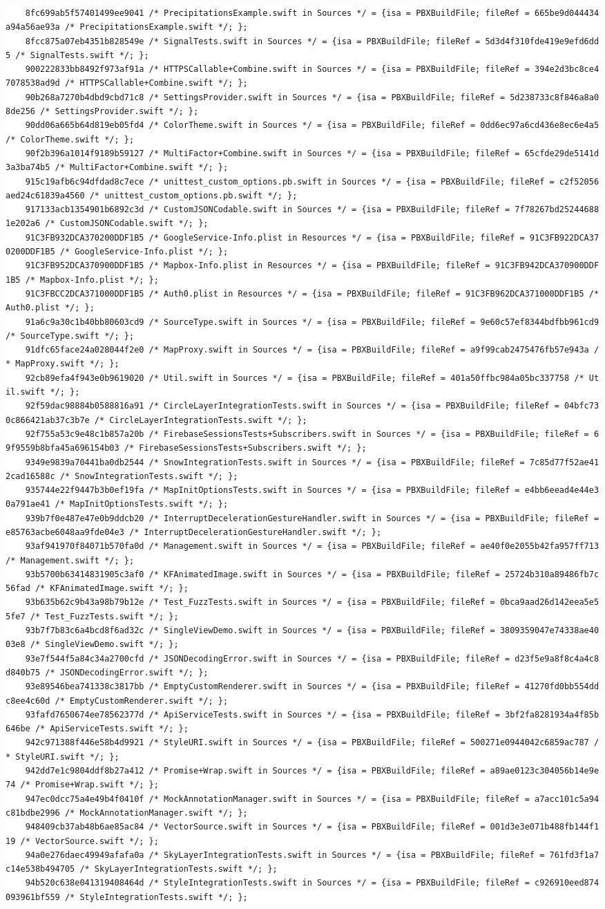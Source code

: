 		8fc699ab5f57401499ee9041 /* PrecipitationsExample.swift in Sources */ = {isa = PBXBuildFile; fileRef = 665be9d044434a94a56ae93a /* PrecipitationsExample.swift */; };
		8fcc875a07eb4351b828549e /* SignalTests.swift in Sources */ = {isa = PBXBuildFile; fileRef = 5d3d4f310fde419e9efd6dd5 /* SignalTests.swift */; };
		900222833bb8492f973af91a /* HTTPSCallable+Combine.swift in Sources */ = {isa = PBXBuildFile; fileRef = 394e2d3bc8ce47078538ad9d /* HTTPSCallable+Combine.swift */; };
		90b268a7270b4dbd9cbd71c8 /* SettingsProvider.swift in Sources */ = {isa = PBXBuildFile; fileRef = 5d238733c8f846a8a08de256 /* SettingsProvider.swift */; };
		90dd06a665b64d819eb05fd4 /* ColorTheme.swift in Sources */ = {isa = PBXBuildFile; fileRef = 0dd6ec97a6cd436e8ec6e4a5 /* ColorTheme.swift */; };
		90f2b396a1014f9189b59127 /* MultiFactor+Combine.swift in Sources */ = {isa = PBXBuildFile; fileRef = 65cfde29de5141d3a3ba74b5 /* MultiFactor+Combine.swift */; };
		915c19afb6c94dfdad8c7ece /* unittest_custom_options.pb.swift in Sources */ = {isa = PBXBuildFile; fileRef = c2f52056aed24c61839a4560 /* unittest_custom_options.pb.swift */; };
		917133acb1354901b6892c3d /* CustomJSONCodable.swift in Sources */ = {isa = PBXBuildFile; fileRef = 7f78267bd252446881e202a6 /* CustomJSONCodable.swift */; };
		91C3FB932DCA370200DDF1B5 /* GoogleService-Info.plist in Resources */ = {isa = PBXBuildFile; fileRef = 91C3FB922DCA370200DDF1B5 /* GoogleService-Info.plist */; };
		91C3FB952DCA370900DDF1B5 /* Mapbox-Info.plist in Resources */ = {isa = PBXBuildFile; fileRef = 91C3FB942DCA370900DDF1B5 /* Mapbox-Info.plist */; };
		91C3FBCC2DCA371000DDF1B5 /* Auth0.plist in Resources */ = {isa = PBXBuildFile; fileRef = 91C3FB962DCA371000DDF1B5 /* Auth0.plist */; };
		91a6c9a30c1b40bb80603cd9 /* SourceType.swift in Sources */ = {isa = PBXBuildFile; fileRef = 9e60c57ef8344bdfbb961cd9 /* SourceType.swift */; };
		91dfc65face24a028044f2e0 /* MapProxy.swift in Sources */ = {isa = PBXBuildFile; fileRef = a9f99cab2475476fb57e943a /* MapProxy.swift */; };
		92cb89efa4f943e0b9619020 /* Util.swift in Sources */ = {isa = PBXBuildFile; fileRef = 401a50ffbc984a05bc337758 /* Util.swift */; };
		92f59dac98884b0588816a91 /* CircleLayerIntegrationTests.swift in Sources */ = {isa = PBXBuildFile; fileRef = 04bfc730c866421ab37c3b7e /* CircleLayerIntegrationTests.swift */; };
		92f755a53c9e48c1b857a20b /* FirebaseSessionsTests+Subscribers.swift in Sources */ = {isa = PBXBuildFile; fileRef = 69f9559b8bfa45a696154b03 /* FirebaseSessionsTests+Subscribers.swift */; };
		9349e9839a70441ba0db2544 /* SnowIntegrationTests.swift in Sources */ = {isa = PBXBuildFile; fileRef = 7c85d77f52ae412cad16588c /* SnowIntegrationTests.swift */; };
		935744e22f9447b3b0ef19fa /* MapInitOptionsTests.swift in Sources */ = {isa = PBXBuildFile; fileRef = e4bb6eead4e44e30a791ae41 /* MapInitOptionsTests.swift */; };
		939b7f0e487e47e0b9ddcb20 /* InterruptDecelerationGestureHandler.swift in Sources */ = {isa = PBXBuildFile; fileRef = e85763acbe6048aa9fde04e3 /* InterruptDecelerationGestureHandler.swift */; };
		93af941970f84071b570fa0d /* Management.swift in Sources */ = {isa = PBXBuildFile; fileRef = ae40f0e2055b42fa957ff713 /* Management.swift */; };
		93b5700b63414831905c3af0 /* KFAnimatedImage.swift in Sources */ = {isa = PBXBuildFile; fileRef = 25724b310a89486fb7c56fad /* KFAnimatedImage.swift */; };
		93b635b62c9b43a98b79b12e /* Test_FuzzTests.swift in Sources */ = {isa = PBXBuildFile; fileRef = 0bca9aad26d142eea5e55fe7 /* Test_FuzzTests.swift */; };
		93b7f7b83c6a4bcd8f6ad32c /* SingleViewDemo.swift in Sources */ = {isa = PBXBuildFile; fileRef = 3809359047e74338ae4003e8 /* SingleViewDemo.swift */; };
		93e7f544f5a84c34a2700cfd /* JSONDecodingError.swift in Sources */ = {isa = PBXBuildFile; fileRef = d23f5e9a8f8c4a4c8d840b75 /* JSONDecodingError.swift */; };
		93e89546bea741338c3817bb /* EmptyCustomRenderer.swift in Sources */ = {isa = PBXBuildFile; fileRef = 41270fd0bb554ddc8ee4c60d /* EmptyCustomRenderer.swift */; };
		93fafd7650674ee78562377d /* ApiServiceTests.swift in Sources */ = {isa = PBXBuildFile; fileRef = 3bf2fa8281934a4f85b646be /* ApiServiceTests.swift */; };
		942c971388f446e58b4d9921 /* StyleURI.swift in Sources */ = {isa = PBXBuildFile; fileRef = 500271e0944042c6859ac787 /* StyleURI.swift */; };
		942dd7e1c9804ddf8b27a412 /* Promise+Wrap.swift in Sources */ = {isa = PBXBuildFile; fileRef = a89ae0123c304056b14e9e74 /* Promise+Wrap.swift */; };
		947ec0dcc75a4e49b4f0410f /* MockAnnotationManager.swift in Sources */ = {isa = PBXBuildFile; fileRef = a7acc101c5a94c81bdbe2996 /* MockAnnotationManager.swift */; };
		948409cb37ab48b6ae85ac84 /* VectorSource.swift in Sources */ = {isa = PBXBuildFile; fileRef = 001d3e3e071b488fb144f119 /* VectorSource.swift */; };
		94a0e276daec49949afafa0a /* SkyLayerIntegrationTests.swift in Sources */ = {isa = PBXBuildFile; fileRef = 761fd3f1a7c14e538b494705 /* SkyLayerIntegrationTests.swift */; };
		94b520c638e041319408464d /* StyleIntegrationTests.swift in Sources */ = {isa = PBXBuildFile; fileRef = c926910eed874093961bf559 /* StyleIntegrationTests.swift */; };